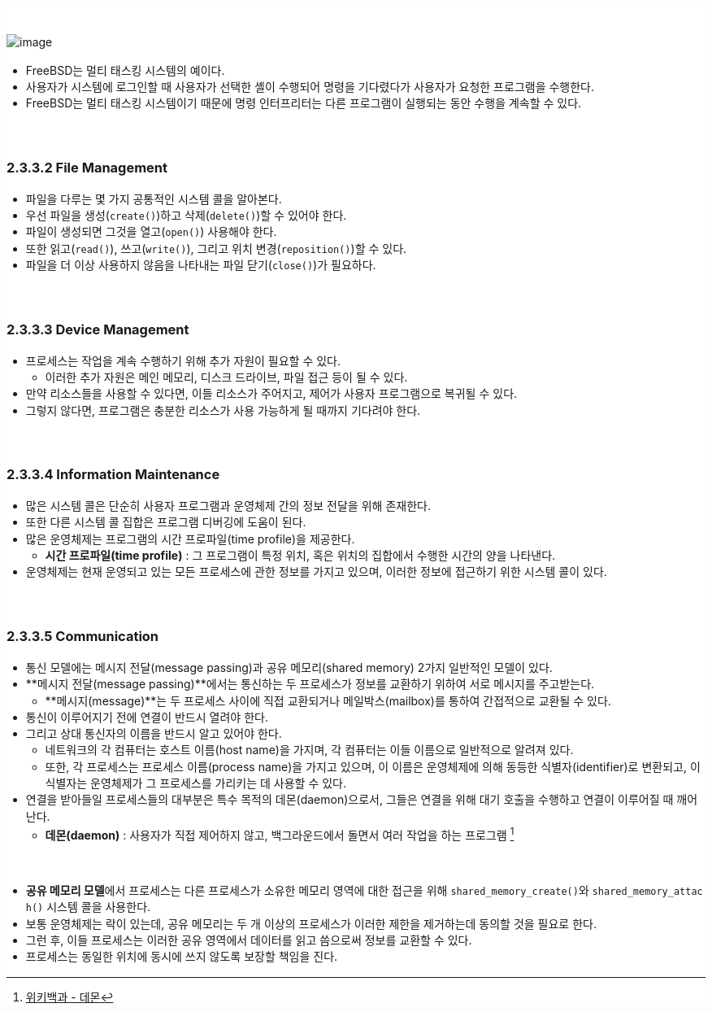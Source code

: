 <br>

![image](https://user-images.githubusercontent.com/78655692/184494819-6354eb59-ffc4-4b20-bcf3-204a28ec279d.png)

- FreeBSD는 멀티 태스킹 시스템의 예이다.
- 사용자가 시스템에 로그인할 때 사용자가 선택한 셸이 수행되어 명령을 기다렸다가 사용자가 요청한 프로그램을 수행한다.
- FreeBSD는 멀티 태스킹 시스템이기 때문에 명령 인터프리터는 다른 프로그램이 실행되는 동안 수행을 계속할 수 있다.

<br>

### 2.3.3.2 File Management

- 파일을 다루는 몇 가지 공통적인 시스템 콜을 알아본다.
- 우선 파일을 생성(`create()`)하고 삭제(`delete()`)할 수 있어야 한다.
- 파일이 생성되면 그것을 열고(`open()`) 사용해야 한다.
- 또한 읽고(`read()`), 쓰고(`write()`), 그리고 위치 변경(`reposition()`)할 수 있다.
- 파일을 더 이상 사용하지 않음을 나타내는 파일 닫기(`close()`)가 필요하다.

<br>

### 2.3.3.3 Device Management

- 프로세스는 작업을 계속 수행하기 위해 추가 자원이 필요할 수 있다.
  - 이러한 추가 자원은 메인 메모리, 디스크 드라이브, 파일 접근 등이 될 수 있다.
- 만약 리소스들을 사용할 수 있다면, 이들 리소스가 주어지고, 제어가 사용자 프로그램으로 복귀될 수 있다.
- 그렇지 않다면, 프로그램은 충분한 리소스가 사용 가능하게 될 때까지 기다려야 한다.

<br>

### 2.3.3.4 Information Maintenance

- 많은 시스템 콜은 단순히 사용자 프로그램과 운영체제 간의 정보 전달을 위해 존재한다.
- 또한 다른 시스템 콜 집합은 프로그램 디버깅에 도움이 된다.
- 많은 운영체제는 프로그램의 시간 프로파일(time profile)을 제공한다.
  - **시간 프로파일(time profile)** : 그 프로그램이 특정 위치, 혹은 위치의 집합에서 수행한 시간의 양을 나타낸다.
- 운영체제는 현재 운영되고 있는 모든 프로세스에 관한 정보를 가지고 있으며, 이러한 정보에 접근하기 위한 시스템 콜이 있다.

<br>

### 2.3.3.5 Communication

- 통신 모델에는 메시지 전달(message passing)과 공유 메모리(shared memory) 2가지 일반적인 모델이 있다.
- **메시지 전달(message passing)**에서는 통신하는 두 프로세스가 정보를 교환하기 위하여 서로 메시지를 주고받는다.
  - **메시지(message)**는 두 프로세스 사이에 직접 교환되거나 메일박스(mailbox)를 통하여 간접적으로 교환될 수 있다.
- 통신이 이루어지기 전에 연결이 반드시 열려야 한다.
- 그리고 상대 통신자의 이름을 반드시 알고 있어야 한다.
  - 네트워크의 각 컴퓨터는 호스트 이름(host name)을 가지며, 각 컴퓨터는 이들 이름으로 일반적으로 알려져 있다.
  - 또한, 각 프로세스는 프로세스 이름(process name)을 가지고 있으며, 이 이름은 운영체제에 의해 동등한 식별자(identifier)로 변환되고, 이 식별자는 운영체제가 그 프로세스를 가리키는 데 사용할 수 있다.
- 연결을 받아들일 프로세스들의 대부분은 특수 목적의 데몬(daemon)으로서, 그들은 연결을 위해 대기 호출을 수행하고 연결이 이루어질 때 깨어난다.
  - **데몬(daemon)** : 사용자가 직접 제어하지 않고, 백그라운드에서 돌면서 여러 작업을 하는 프로그램 [^4]

<br>

- **공유 메모리 모델**에서 프로세스는 다른 프로세스가 소유한 메모리 영역에 대한 접근을 위해 `shared_memory_create()`와 `shared_memory_attach()` 시스템 콜을 사용한다.
- 보통 운영체제는 락이 있는데, 공유 메모리는 두 개 이상의 프로세스가 이러한 제한을 제거하는데 동의할 것을 필요로 한다.
- 그런 후, 이들 프로세스는 이러한 공유 영역에서 데이터를 읽고 씀으로써 정보를 교환할 수 있다.
- 프로세스는 동일한 위치에 동시에 쓰지 않도록 보장할 책임을 진다.


[^1]: [해시넷 - 패킷](http://wiki.hash.kr/index.php/%ED%8C%A8%ED%82%B7)
[^2]: [API란? 비개발자가 알기 쉽게 설명해드립니다! - wishket blog](https://blog.wishket.com/api%EB%9E%80-%EC%89%BD%EA%B2%8C-%EC%84%A4%EB%AA%85-%EA%B7%B8%EB%A6%B0%ED%81%B4%EB%9D%BC%EC%9D%B4%EC%96%B8%ED%8A%B8/)
[^3]: [[운영체제] Lock의 종류 - 박상순](https://slowly-steadily.tistory.com/entry/%EC%9A%B4%EC%98%81%EC%B2%B4%EC%A0%9C-Lock%EC%9D%98-%EC%A2%85%EB%A5%98)
[^4]: [위키백과 - 데몬](https://ko.wikipedia.org/wiki/%EB%8D%B0%EB%AA%AC)
[^5]: [DLL이란? (Dynamic Link Library) by 갓대희](https://goddaehee.tistory.com/185)
[^6]: [Interaction of Linux kernel modules with their environment.](https://www.researchgate.net/figure/Interaction-of-Linux-kernel-modules-with-their-environment_fig1_277248477)
[^7]: [TCP School - 분할 컴파일](http://www.tcpschool.com/c/c_complie_module)
